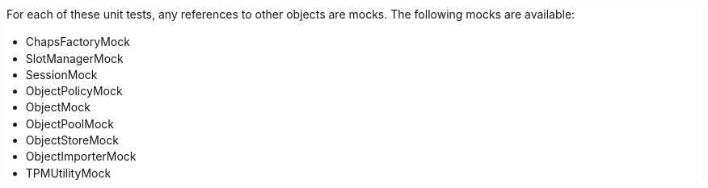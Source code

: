 For each of these unit tests, any references to other objects are mocks. The
following mocks are available:

*   ChapsFactoryMock
*   SlotManagerMock
*   SessionMock
*   ObjectPolicyMock
*   ObjectMock
*   ObjectPoolMock
*   ObjectStoreMock
*   ObjectImporterMock
*   TPMUtilityMock